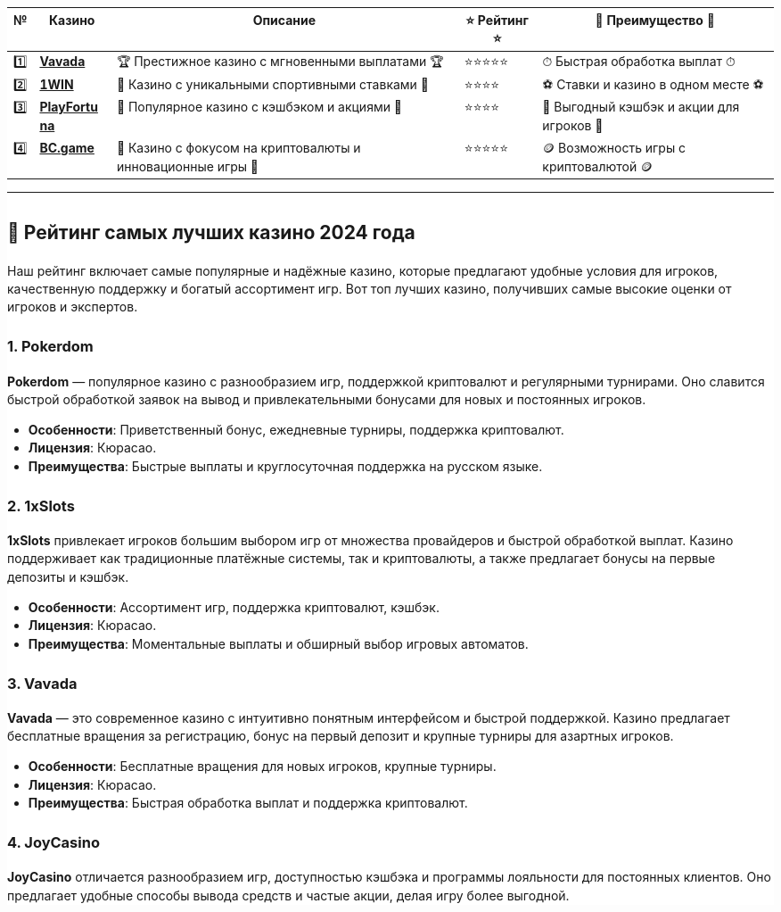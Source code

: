 | №  | Казино | Описание | ⭐️ Рейтинг ⭐️ | 🎉 Преимущество 🎉 |
|----|--------|----------|---------------|--------------------|
| 1️⃣ | **[Vavada](https://vavadapartner.pro/?promo=ea5c9275-6854-4505-94fc-95ab18221945-linkb2)** | 🏆 Престижное казино с мгновенными выплатами 🏆 | ⭐️⭐️⭐️⭐️⭐️ | ⏱ Быстрая обработка выплат ⏱ |
| 2️⃣ | **[1WIN](https://brandplay.link/smXVpBbG)** | 🏅 Казино с уникальными спортивными ставками 🏅 | ⭐️⭐️⭐️⭐️ | ⚽️ Ставки и казино в одном месте ⚽️ |
| 3️⃣ | **[PlayFortuna](https://fortunapromo.net/alt/playfortuna/registration?0dc4a9362a71feb7e3f165fb8e766f70)** | 🎉 Популярное казино с кэшбэком и акциями 🎉 | ⭐️⭐️⭐️⭐️ | 💸 Выгодный кэшбэк и акции для игроков 💸 |
| 4️⃣ | **[BC.game](https://partnerbcgame.com/dcc53d441)** | 🔗 Казино с фокусом на криптовалюты и инновационные игры 🔗 | ⭐️⭐️⭐️⭐️⭐️ | 🪙 Возможность игры с криптовалютой 🪙 |

---

## 🌟 Рейтинг самых лучших казино 2024 года

Наш рейтинг включает самые популярные и надёжные казино, которые предлагают удобные условия для игроков, качественную поддержку и богатый ассортимент игр. Вот топ лучших казино, получивших самые высокие оценки от игроков и экспертов.

### 1. **Pokerdom**

**Pokerdom** — популярное казино с разнообразием игр, поддержкой криптовалют и регулярными турнирами. Оно славится быстрой обработкой заявок на вывод и привлекательными бонусами для новых и постоянных игроков.

- **Особенности**: Приветственный бонус, ежедневные турниры, поддержка криптовалют.
- **Лицензия**: Кюрасао.
- **Преимущества**: Быстрые выплаты и круглосуточная поддержка на русском языке.

### 2. **1xSlots**

**1xSlots** привлекает игроков большим выбором игр от множества провайдеров и быстрой обработкой выплат. Казино поддерживает как традиционные платёжные системы, так и криптовалюты, а также предлагает бонусы на первые депозиты и кэшбэк.

- **Особенности**: Ассортимент игр, поддержка криптовалют, кэшбэк.
- **Лицензия**: Кюрасао.
- **Преимущества**: Моментальные выплаты и обширный выбор игровых автоматов.

### 3. **Vavada**

**Vavada** — это современное казино с интуитивно понятным интерфейсом и быстрой поддержкой. Казино предлагает бесплатные вращения за регистрацию, бонус на первый депозит и крупные турниры для азартных игроков.

- **Особенности**: Бесплатные вращения для новых игроков, крупные турниры.
- **Лицензия**: Кюрасао.
- **Преимущества**: Быстрая обработка выплат и поддержка криптовалют.

### 4. **JoyCasino**

**JoyCasino** отличается разнообразием игр, доступностью кэшбэка и программы лояльности для постоянных клиентов. Оно предлагает удобные способы вывода средств и частые акции, делая игру более выгодной.

